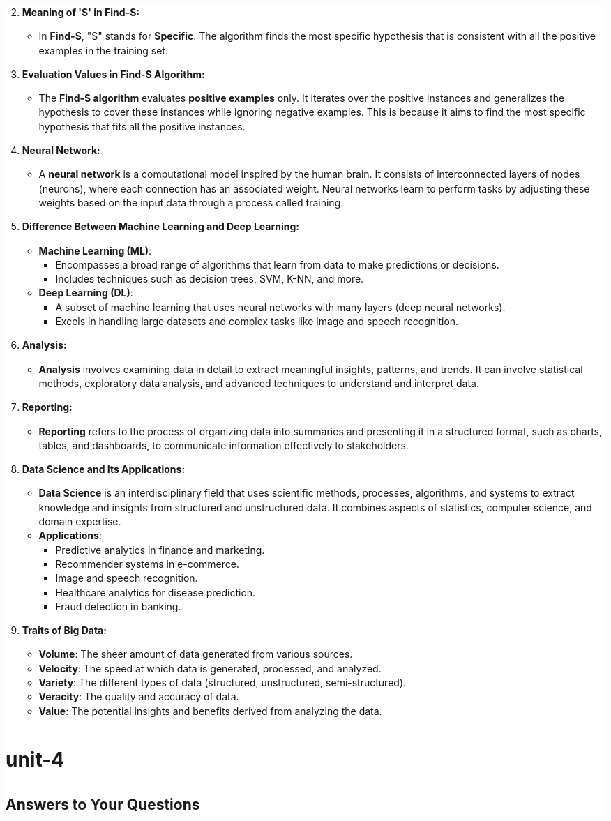 2. **Meaning of 'S' in Find-S:**
   - In **Find-S**, "S" stands for **Specific**. The algorithm finds the most specific hypothesis that is consistent with all the positive examples in the training set.

3. **Evaluation Values in Find-S Algorithm:**
   - The **Find-S algorithm** evaluates **positive examples** only. It iterates over the positive instances and generalizes the hypothesis to cover these instances while ignoring negative examples. This is because it aims to find the most specific hypothesis that fits all the positive instances.

4. **Neural Network:**
   - A **neural network** is a computational model inspired by the human brain. It consists of interconnected layers of nodes (neurons), where each connection has an associated weight. Neural networks learn to perform tasks by adjusting these weights based on the input data through a process called training.

5. **Difference Between Machine Learning and Deep Learning:**
   - **Machine Learning (ML)**:
     - Encompasses a broad range of algorithms that learn from data to make predictions or decisions.
     - Includes techniques such as decision trees, SVM, K-NN, and more.
   - **Deep Learning (DL)**:
     - A subset of machine learning that uses neural networks with many layers (deep neural networks).
     - Excels in handling large datasets and complex tasks like image and speech recognition.

6. **Analysis:**
   - **Analysis** involves examining data in detail to extract meaningful insights, patterns, and trends. It can involve statistical methods, exploratory data analysis, and advanced techniques to understand and interpret data.

7. **Reporting:**
   - **Reporting** refers to the process of organizing data into summaries and presenting it in a structured format, such as charts, tables, and dashboards, to communicate information effectively to stakeholders.

8. **Data Science and Its Applications:**
   - **Data Science** is an interdisciplinary field that uses scientific methods, processes, algorithms, and systems to extract knowledge and insights from structured and unstructured data. It combines aspects of statistics, computer science, and domain expertise.
   - **Applications**:
     - Predictive analytics in finance and marketing.
     - Recommender systems in e-commerce.
     - Image and speech recognition.
     - Healthcare analytics for disease prediction.
     - Fraud detection in banking.

9. **Traits of Big Data:**
   - **Volume**: The sheer amount of data generated from various sources.
   - **Velocity**: The speed at which data is generated, processed, and analyzed.
   - **Variety**: The different types of data (structured, unstructured, semi-structured).
   - **Veracity**: The quality and accuracy of data.
   - **Value**: The potential insights and benefits derived from analyzing the data.
# unit-4
## Answers to Your Questions
